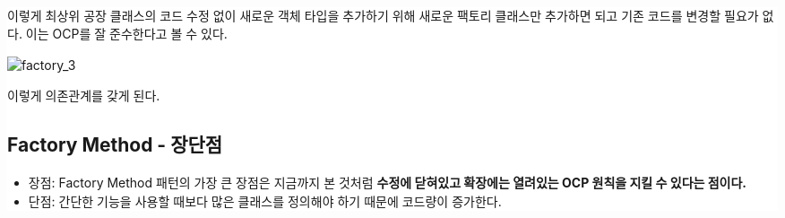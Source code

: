 이렇게 최상위 공장 클래스의 코드 수정 없이 새로운 객체 타입을 추가하기 위해 새로운 팩토리 클래스만 추가하면 되고 기존 코드를 변경할 필요가 없다. 이는 OCP를 잘 준수한다고 볼 수 있다.

![factory_3](https://github.com/NOW-SOPT-SERVER/hoonyworld/assets/125895298/23e69b15-e565-4e17-9698-e66135b8667d)

이렇게 의존관계를 갖게 된다.

## Factory Method - 장단점

- 장점: Factory Method 패턴의 가장 큰 장점은 지금까지 본 것처럼 **수정에 닫혀있고 확장에는 열려있는 OCP 원칙을 지킬 수 있다는 점이다.**
- 단점: 간단한 기능을 사용할 때보다 많은 클래스를 정의해야 하기 때문에 코드량이 증가한다.
